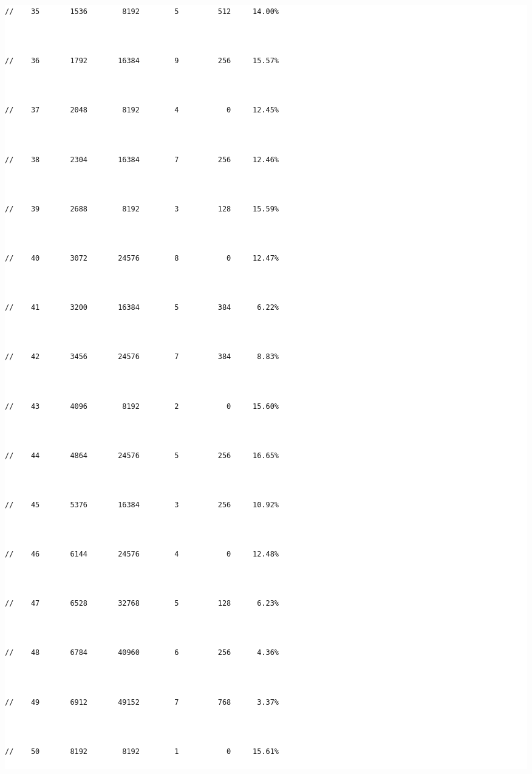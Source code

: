 ```
//    35       1536        8192        5         512     14.00%	



//    36       1792       16384        9         256     15.57%	



//    37       2048        8192        4           0     12.45%	



//    38       2304       16384        7         256     12.46%	



//    39       2688        8192        3         128     15.59%	



//    40       3072       24576        8           0     12.47%	



//    41       3200       16384        5         384      6.22%	



//    42       3456       24576        7         384      8.83%	



//    43       4096        8192        2           0     15.60%	



//    44       4864       24576        5         256     16.65%	



//    45       5376       16384        3         256     10.92%	



//    46       6144       24576        4           0     12.48%	



//    47       6528       32768        5         128      6.23%	



//    48       6784       40960        6         256      4.36%	



//    49       6912       49152        7         768      3.37%	



//    50       8192        8192        1           0     15.61%	


```